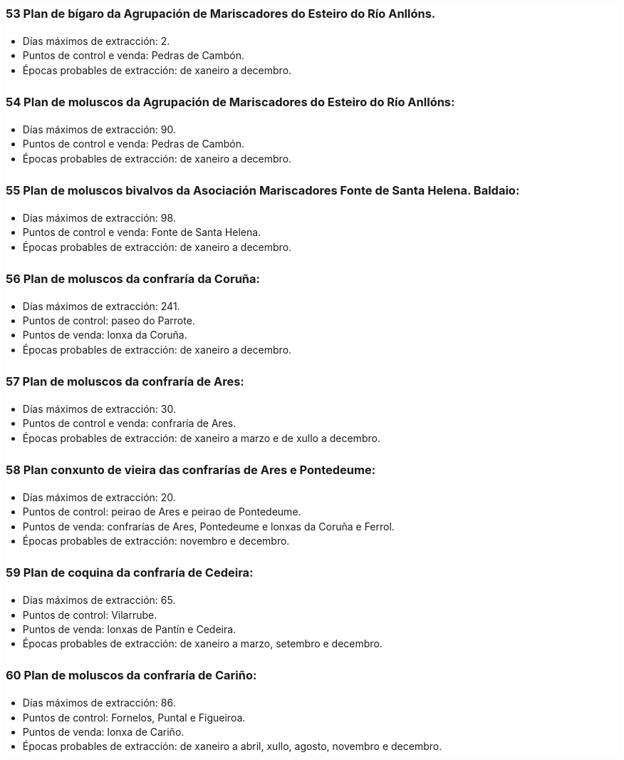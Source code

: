 ### 53 Plan de bígaro da Agrupación de Mariscadores do Esteiro do Río Anllóns.

* Días máximos de extracción: 2.
* Puntos de control e venda: Pedras de Cambón.
* Épocas probables de extracción: de xaneiro a decembro.

### 54 Plan de moluscos da Agrupación de Mariscadores do Esteiro do Río Anllóns:

* Días máximos de extracción: 90.
* Puntos de control e venda: Pedras de Cambón.
* Épocas probables de extracción: de xaneiro a decembro.

### 55 Plan de moluscos bivalvos da Asociación Mariscadores Fonte de Santa Helena. Baldaio:

* Días máximos de extracción: 98.
* Puntos de control e venda: Fonte de Santa Helena.
* Épocas probables de extracción: de xaneiro a decembro.

### 56 Plan de moluscos da confraría da Coruña:

* Días máximos de extracción: 241.
* Puntos de control: paseo do Parrote.
* Puntos de venda: lonxa da Coruña.
* Épocas probables de extracción: de xaneiro a decembro.

### 57 Plan de moluscos da confraría de Ares:

* Días máximos de extracción: 30.
* Puntos de control e venda: confraría de Ares.
* Épocas probables de extracción: de xaneiro a marzo e de xullo a decembro.

### 58 Plan conxunto de vieira das confrarías de Ares e Pontedeume:

* Días máximos de extracción: 20.
* Puntos de control: peirao de Ares e peirao de Pontedeume.
* Puntos de venda: confrarías de Ares, Pontedeume e lonxas da Coruña e Ferrol.
* Épocas probables de extracción: novembro e decembro.

### 59 Plan de coquina da confraría de Cedeira:

* Días máximos de extracción: 65.
* Puntos de control: Vilarrube.
* Puntos de venda: lonxas de Pantín e Cedeira.
* Épocas probables de extracción: de xaneiro a marzo, setembro e decembro.

### 60 Plan de moluscos da confraría de Cariño:

* Días máximos de extracción: 86.
* Puntos de control: Fornelos, Puntal e Figueiroa.
* Puntos de venda: lonxa de Cariño.
* Épocas probables de extracción: de xaneiro a abril, xullo, agosto, novembro e decembro.
